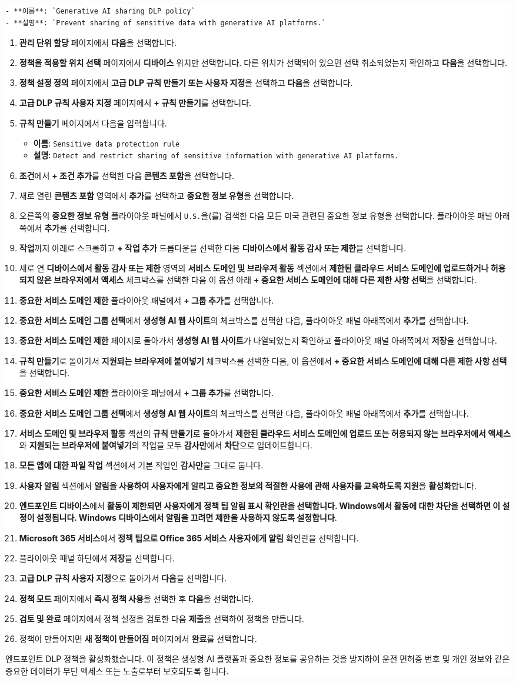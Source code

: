     - **이름**: `Generative AI sharing DLP policy`
    - **설명**: `Prevent sharing of sensitive data with generative AI platforms.`

1. **관리 단위 할당** 페이지에서 **다음**을 선택합니다.

1. **정책을 적용할 위치 선택** 페이지에서 **디바이스** 위치만 선택합니다. 다른 위치가 선택되어 있으면 선택 취소되었는지 확인하고 **다음**을 선택합니다.

1. **정책 설정 정의** 페이지에서 **고급 DLP 규칙 만들기 또는 사용자 지정**을 선택하고 **다음**을 선택합니다.

1. **고급 DLP 규칙 사용자 지정** 페이지에서 **+ 규칙 만들기**를 선택합니다.

1. **규칙 만들기** 페이지에서 다음을 입력합니다.

    - **이름**: `Sensitive data protection rule`
    - **설명**: `Detect and restrict sharing of sensitive information with generative AI platforms.`

1. **조건**에서 **+ 조건 추가**를 선택한 다음 **콘텐츠 포함**을 선택합니다.

1. 새로 열린 **콘텐츠 포함** 영역에서 **추가**를 선택하고 **중요한 정보 유형**을 선택합니다.

1. 오른쪽의 **중요한 정보 유형** 플라이아웃 패널에서 `U.S.`을(를) 검색한 다음 모든 미국 관련된 중요한 정보 유형을 선택합니다. 플라이아웃 패널 아래쪽에서 **추가**를 선택합니다.

1. **작업**까지 아래로 스크롤하고 **+ 작업 추가** 드롭다운을 선택한 다음 **디바이스에서 활동 감사 또는 제한**을 선택합니다.

1. 새로 연 **디바이스에서 활동 감사 또는 제한** 영역의 **서비스 도메인 및 브라우저 활동** 섹션에서 **제한된 클라우드 서비스 도메인에 업로드하거나 허용되지 않은 브라우저에서 액세스** 체크박스를 선택한 다음 이 옵션 아래 **+ 중요한 서비스 도메인에 대해 다른 제한 사항 선택**을 선택합니다.

1. **중요한 서비스 도메인 제한** 플라이아웃 패널에서 **+ 그룹 추가**를 선택합니다.

1. **중요한 서비스 도메인 그룹 선택**에서 **생성형 AI 웹 사이트**의 체크박스를 선택한 다음, 플라이아웃 패널 아래쪽에서 **추가**를 선택합니다.

1. **중요한 서비스 도메인 제한** 페이지로 돌아가서 **생성형 AI 웹 사이트**가 나열되었는지 확인하고 플라이아웃 패널 아래쪽에서 **저장**을 선택합니다.

1. **규칙 만들기**로 돌아가서 **지원되는 브라우저에 붙여넣기** 체크박스를 선택한 다음, 이 옵션에서 **+ 중요한 서비스 도메인에 대해 다른 제한 사항 선택**을 선택합니다.

1. **중요한 서비스 도메인 제한** 플라이아웃 패널에서 **+ 그룹 추가**를 선택합니다.

1. **중요한 서비스 도메인 그룹 선택**에서 **생성형 AI 웹 사이트**의 체크박스를 선택한 다음, 플라이아웃 패널 아래쪽에서 **추가**를 선택합니다.

1. **서비스 도메인 및 브라우저 활동** 섹션의 **규칙 만들기**로 돌아가서 **제한된 클라우드 서비스 도메인에 업로드 또는 허용되지 않는 브라우저에서 액세스**와 **지원되는 브라우저에 붙여넣기**의 작업을 모두 **감사만**에서 **차단**으로 업데이트합니다.

1. **모든 앱에 대한 파일 작업** 섹션에서 기본 작업인 **감사만**을 그대로 둡니다.

1. **사용자 알림** 섹션에서 **알림을 사용하여 사용자에게 알리고 중요한 정보의 적절한 사용에 관해 사용자를 교육하도록 지원**을 **활성화**합니다.

1. **엔드포인트 디바이스**에서 **활동이 제한되면 사용자에게 정책 팁 알림 표시 확인란을 선택합니다. Windows에서 활동에 대한 차단을 선택하면 이 설정이 설정됩니다. Windows 디바이스에서 알림을 끄려면 제한을 사용하지 않도록 설정합니다**.

1. **Microsoft 365 서비스**에서 **정책 팁으로 Office 365 서비스 사용자에게 알림** 확인란을 선택합니다.

1. 플라이아웃 패널 하단에서 **저장**을 선택합니다.

1. **고급 DLP 규칙 사용자 지정**으로 돌아가서 **다음**을 선택합니다.

1. **정책 모드** 페이지에서 **즉시 정책 사용**을 선택한 후 **다음**을 선택합니다.

1. **검토 및 완료** 페이지에서 정책 설정을 검토한 다음 **제출**을 선택하여 정책을 만듭니다.

1. 정책이 만들어지면 **새 정책이 만들어짐** 페이지에서 **완료**를 선택합니다.

엔드포인트 DLP 정책을 활성화했습니다. 이 정책은 생성형 AI 플랫폼과 중요한 정보를 공유하는 것을 방지하여 운전 면허증 번호 및 개인 정보와 같은 중요한 데이터가 무단 액세스 또는 노출로부터 보호되도록 합니다.
